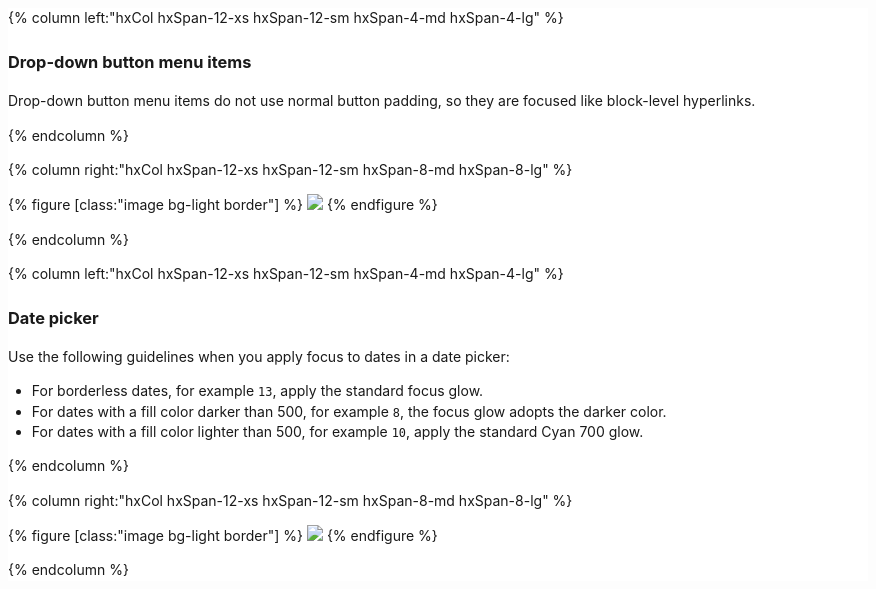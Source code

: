 </section>

<section class="static-section" markdown="1">

<div class="hxRow" markdown="1">

{% column left:"hxCol hxSpan-12-xs hxSpan-12-sm hxSpan-4-md hxSpan-4-lg" %}

### Drop-down button menu items

Drop-down button menu items do not use normal button padding, so they are focused like block-level hyperlinks.

{% endcolumn %}

{% column right:"hxCol hxSpan-12-xs hxSpan-12-sm hxSpan-8-md hxSpan-8-lg" %}

{% figure [class:"image bg-light border"] %}
<img src="{{site.url}}/assets/images/style/focus-states/focus-states-actions-menu-items.png" width="427"/>
{% endfigure %}

{% endcolumn %}

</div>

</section>

<section class="static-section" markdown="1">

<div class="hxRow" markdown="1">

{% column left:"hxCol hxSpan-12-xs hxSpan-12-sm hxSpan-4-md hxSpan-4-lg" %}

### Date picker

Use the following guidelines when you apply focus to dates in a date picker:

- For borderless dates, for example ``13``, apply the standard focus glow.
- For dates with a fill color darker than 500, for example ``8``, the focus glow adopts the darker color.
- For dates with a fill color lighter than 500, for example ``10``, apply the standard Cyan 700 glow.

{% endcolumn %}

{% column right:"hxCol hxSpan-12-xs hxSpan-12-sm hxSpan-8-md hxSpan-8-lg" %}

{% figure [class:"image bg-light border"] %}
<img src="{{site.url}}/assets/images/style/focus-states/focus-states-date-picker.png" width="258"/>
{% endfigure %}

{% endcolumn %}

</div>

</section>

<section class="static-section" markdown="1">

<div class="hxRow" markdown="1">
